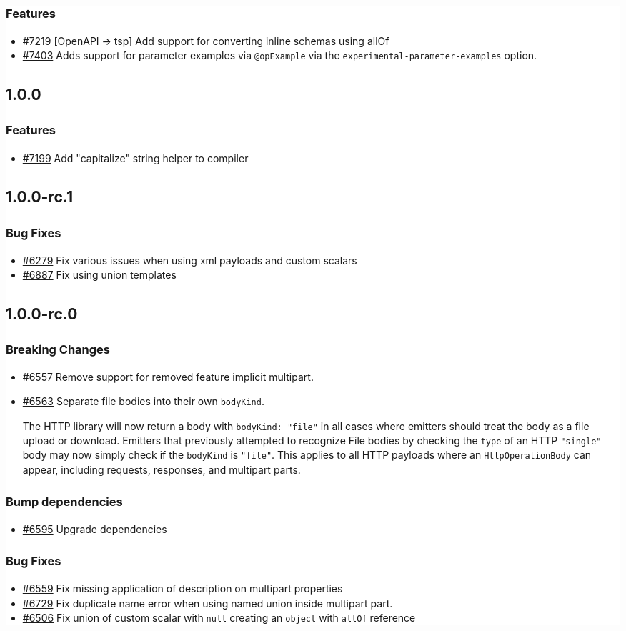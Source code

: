 ### Features

- [#7219](https://github.com/microsoft/typespec/pull/7219) [OpenAPI -> tsp] Add support for converting inline schemas using allOf
- [#7403](https://github.com/microsoft/typespec/pull/7403) Adds support for parameter examples via `@opExample` via the `experimental-parameter-examples` option.


## 1.0.0

### Features

- [#7199](https://github.com/microsoft/typespec/pull/7199) Add "capitalize" string helper to compiler


## 1.0.0-rc.1

### Bug Fixes

- [#6279](https://github.com/microsoft/typespec/pull/6279) Fix various issues when using xml payloads and custom scalars
- [#6887](https://github.com/microsoft/typespec/pull/6887) Fix using union templates


## 1.0.0-rc.0

### Breaking Changes

- [#6557](https://github.com/microsoft/typespec/pull/6557) Remove support for removed feature implicit multipart.
- [#6563](https://github.com/microsoft/typespec/pull/6563) Separate file bodies into their own `bodyKind`.
  
  The HTTP library will now return a body with `bodyKind: "file"` in all cases where emitters should treat the body as a file upload or download. Emitters that previously attempted to recognize File bodies by checking the `type` of an HTTP `"single"` body may now simply check if the `bodyKind` is `"file"`. This applies to all HTTP payloads where an `HttpOperationBody` can appear, including requests, responses, and multipart parts.

### Bump dependencies

- [#6595](https://github.com/microsoft/typespec/pull/6595) Upgrade dependencies

### Bug Fixes

- [#6559](https://github.com/microsoft/typespec/pull/6559) Fix missing application of description on multipart properties
- [#6729](https://github.com/microsoft/typespec/pull/6729) Fix duplicate name error when using named union inside multipart part.
- [#6506](https://github.com/microsoft/typespec/pull/6506) Fix union of custom scalar with `null` creating an `object` with `allOf` reference
